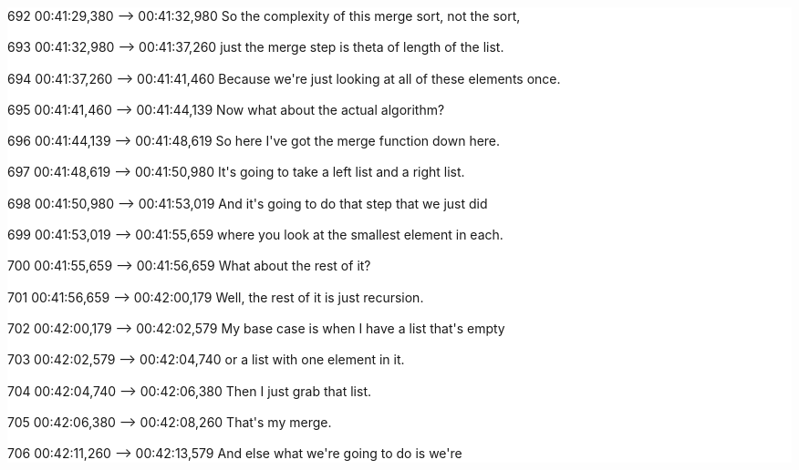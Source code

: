 692
00:41:29,380 --> 00:41:32,980
So the complexity of this merge sort, not the sort,

693
00:41:32,980 --> 00:41:37,260
just the merge step is theta of length of the list.

694
00:41:37,260 --> 00:41:41,460
Because we're just looking at all of these elements once.

695
00:41:41,460 --> 00:41:44,139
Now what about the actual algorithm?

696
00:41:44,139 --> 00:41:48,619
So here I've got the merge function down here.

697
00:41:48,619 --> 00:41:50,980
It's going to take a left list and a right list.

698
00:41:50,980 --> 00:41:53,019
And it's going to do that step that we just did

699
00:41:53,019 --> 00:41:55,659
where you look at the smallest element in each.

700
00:41:55,659 --> 00:41:56,659
What about the rest of it?

701
00:41:56,659 --> 00:42:00,179
Well, the rest of it is just recursion.

702
00:42:00,179 --> 00:42:02,579
My base case is when I have a list that's empty

703
00:42:02,579 --> 00:42:04,740
or a list with one element in it.

704
00:42:04,740 --> 00:42:06,380
Then I just grab that list.

705
00:42:06,380 --> 00:42:08,260
That's my merge.

706
00:42:11,260 --> 00:42:13,579
And else what we're going to do is we're
